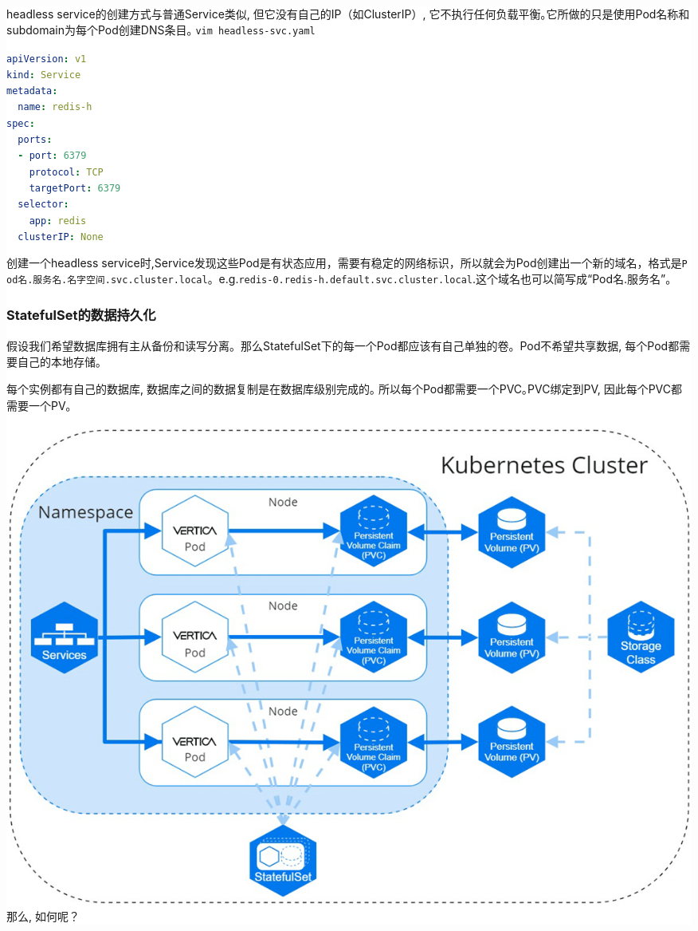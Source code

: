 headless service的创建方式与普通Service类似, 但它没有自己的IP（如ClusterIP）, 它不执行任何负载平衡｡它所做的只是使用Pod名称和subdomain为每个Pod创建DNS条目｡
`vim headless-svc.yaml`
```yaml
apiVersion: v1
kind: Service
metadata:
  name: redis-h
spec:
  ports:
  - port: 6379
    protocol: TCP
    targetPort: 6379
  selector:
    app: redis
  clusterIP: None
```

创建一个headless service时,Service发现这些Pod是有状态应用，需要有稳定的网络标识，所以就会为Pod创建出一个新的域名，格式是`Pod名.服务名.名字空间.svc.cluster.local`。e.g.`redis-0.redis-h.default.svc.cluster.local`.这个域名也可以简写成“Pod名.服务名”。

### StatefulSet的数据持久化

假设我们希望数据库拥有主从备份和读写分离。那么StatefulSet下的每一个Pod都应该有自己单独的卷。Pod不希望共享数据, 每个Pod都需要自己的本地存储｡

每个实例都有自己的数据库, 数据库之间的数据复制是在数据库级别完成的｡
所以每个Pod都需要一个PVC｡PVC绑定到PV, 因此每个PVC都需要一个PV｡

![](./assests/Kubernetes-Statefulsets-Vertica.png)
那么, 如何呢？

